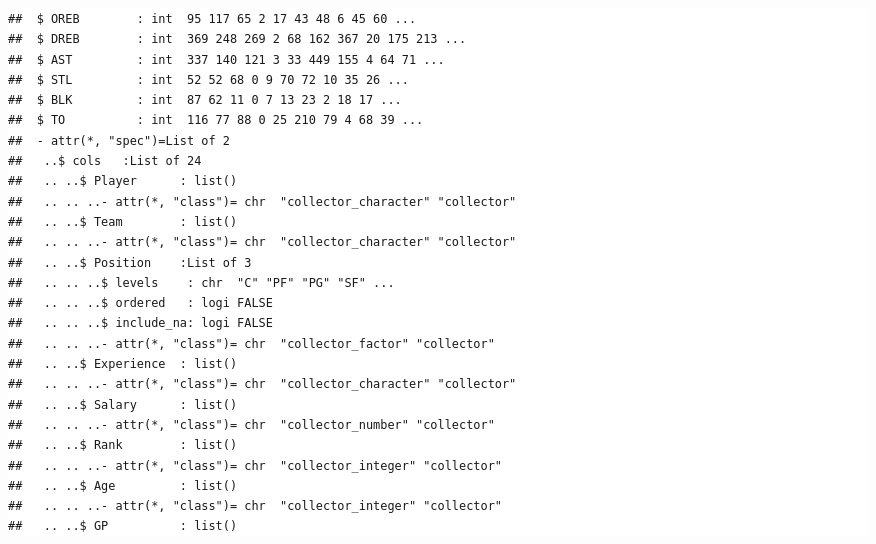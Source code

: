     ##  $ OREB        : int  95 117 65 2 17 43 48 6 45 60 ...
    ##  $ DREB        : int  369 248 269 2 68 162 367 20 175 213 ...
    ##  $ AST         : int  337 140 121 3 33 449 155 4 64 71 ...
    ##  $ STL         : int  52 52 68 0 9 70 72 10 35 26 ...
    ##  $ BLK         : int  87 62 11 0 7 13 23 2 18 17 ...
    ##  $ TO          : int  116 77 88 0 25 210 79 4 68 39 ...
    ##  - attr(*, "spec")=List of 2
    ##   ..$ cols   :List of 24
    ##   .. ..$ Player      : list()
    ##   .. .. ..- attr(*, "class")= chr  "collector_character" "collector"
    ##   .. ..$ Team        : list()
    ##   .. .. ..- attr(*, "class")= chr  "collector_character" "collector"
    ##   .. ..$ Position    :List of 3
    ##   .. .. ..$ levels    : chr  "C" "PF" "PG" "SF" ...
    ##   .. .. ..$ ordered   : logi FALSE
    ##   .. .. ..$ include_na: logi FALSE
    ##   .. .. ..- attr(*, "class")= chr  "collector_factor" "collector"
    ##   .. ..$ Experience  : list()
    ##   .. .. ..- attr(*, "class")= chr  "collector_character" "collector"
    ##   .. ..$ Salary      : list()
    ##   .. .. ..- attr(*, "class")= chr  "collector_number" "collector"
    ##   .. ..$ Rank        : list()
    ##   .. .. ..- attr(*, "class")= chr  "collector_integer" "collector"
    ##   .. ..$ Age         : list()
    ##   .. .. ..- attr(*, "class")= chr  "collector_integer" "collector"
    ##   .. ..$ GP          : list()